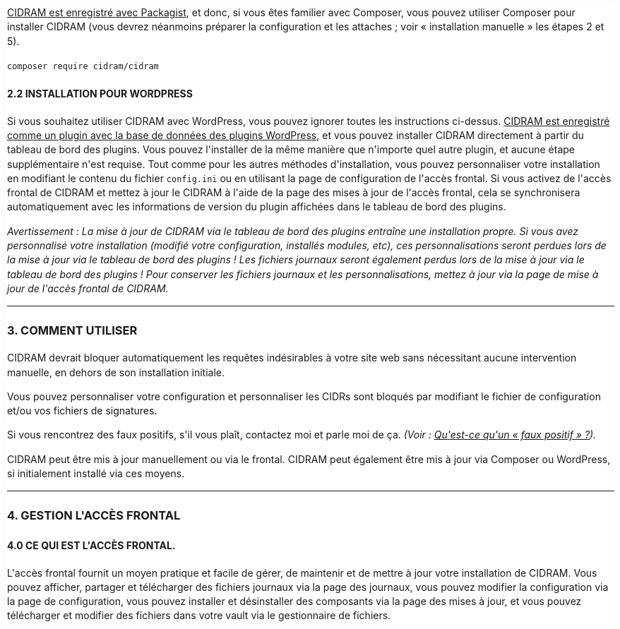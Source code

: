 [CIDRAM est enregistré avec Packagist](https://packagist.org/packages/cidram/cidram), et donc, si vous êtes familier avec Composer, vous pouvez utiliser Composer pour installer CIDRAM (vous devrez néanmoins préparer la configuration et les attaches ; voir « installation manuelle » les étapes 2 et 5).

`composer require cidram/cidram`

#### 2.2 INSTALLATION POUR WORDPRESS

Si vous souhaitez utiliser CIDRAM avec WordPress, vous pouvez ignorer toutes les instructions ci-dessus. [CIDRAM est enregistré comme un plugin avec la base de données des plugins WordPress](https://wordpress.org/plugins/cidram/), et vous pouvez installer CIDRAM directement à partir du tableau de bord des plugins. Vous pouvez l'installer de la même manière que n'importe quel autre plugin, et aucune étape supplémentaire n'est requise. Tout comme pour les autres méthodes d'installation, vous pouvez personnaliser votre installation en modifiant le contenu du fichier `config.ini` ou en utilisant la page de configuration de l'accès frontal. Si vous activez de l'accès frontal de CIDRAM et mettez à jour le CIDRAM à l'aide de la page des mises à jour de l'accès frontal, cela se synchronisera automatiquement avec les informations de version du plugin affichées dans le tableau de bord des plugins.

*Avertissement : La mise à jour de CIDRAM via le tableau de bord des plugins entraîne une installation propre. Si vous avez personnalisé votre installation (modifié votre configuration, installés modules, etc), ces personnalisations seront perdues lors de la mise à jour via le tableau de bord des plugins ! Les fichiers journaux seront également perdus lors de la mise à jour via le tableau de bord des plugins ! Pour conserver les fichiers journaux et les personnalisations, mettez à jour via la page de mise à jour de l'accès frontal de CIDRAM.*

---


### 3. <a name="SECTION3"></a>COMMENT UTILISER

CIDRAM devrait bloquer automatiquement les requêtes indésirables à votre site web sans nécessitant aucune intervention manuelle, en dehors de son installation initiale.

Vous pouvez personnaliser votre configuration et personnaliser les CIDRs sont bloqués par modifiant le fichier de configuration et/ou vos fichiers de signatures.

Si vous rencontrez des faux positifs, s'il vous plaît, contactez moi et parle moi de ça. *(Voir : [Qu'est-ce qu'un « faux positif » ?](#WHAT_IS_A_FALSE_POSITIVE)).*

CIDRAM peut être mis à jour manuellement ou via le frontal. CIDRAM peut également être mis à jour via Composer ou WordPress, si initialement installé via ces moyens.

---


### 4. <a name="SECTION4"></a>GESTION L'ACCÈS FRONTAL

#### 4.0 CE QUI EST L'ACCÈS FRONTAL.

L'accès frontal fournit un moyen pratique et facile de gérer, de maintenir et de mettre à jour votre installation de CIDRAM. Vous pouvez afficher, partager et télécharger des fichiers journaux via la page des journaux, vous pouvez modifier la configuration via la page de configuration, vous pouvez installer et désinstaller des composants via la page des mises à jour, et vous pouvez télécharger et modifier des fichiers dans votre vault via le gestionnaire de fichiers.
